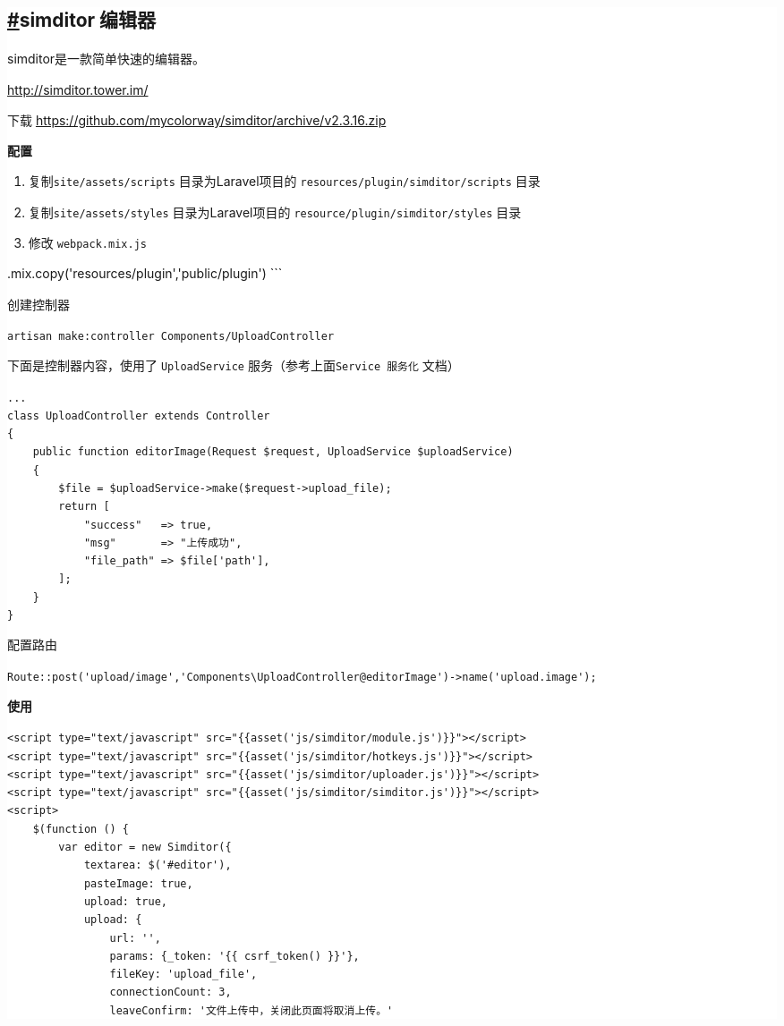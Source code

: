 ## [#](http://houdunren.gitee.io/note/手册/扩展包/Laravel.html#simditor-编辑器)simditor 编辑器

simditor是一款简单快速的编辑器。

http://simditor.tower.im/

下载 https://github.com/mycolorway/simditor/archive/v2.3.16.zip

**配置**

1. 复制`site/assets/scripts` 目录为Laravel项目的 `resources/plugin/simditor/scripts` 目录

2. 复制`site/assets/styles` 目录为Laravel项目的 `resource/plugin/simditor/styles` 目录

3. 修改 `webpack.mix.js`

   ```text
   
   ```

.mix.copy('resources/plugin','public/plugin') ```

创建控制器

```text
artisan make:controller Components/UploadController
```

下面是控制器内容，使用了 `UploadService` 服务（参考上面`Service 服务化` 文档）

```text
...
class UploadController extends Controller
{
    public function editorImage(Request $request, UploadService $uploadService)
    {
        $file = $uploadService->make($request->upload_file);
        return [
            "success"   => true,
            "msg"       => "上传成功",
            "file_path" => $file['path'],
        ];
    }
}
```

配置路由

```text
Route::post('upload/image','Components\UploadController@editorImage')->name('upload.image');
```

**使用**

```text
<script type="text/javascript" src="{{asset('js/simditor/module.js')}}"></script>
<script type="text/javascript" src="{{asset('js/simditor/hotkeys.js')}}"></script>
<script type="text/javascript" src="{{asset('js/simditor/uploader.js')}}"></script>
<script type="text/javascript" src="{{asset('js/simditor/simditor.js')}}"></script>
<script>
	$(function () {
		var editor = new Simditor({
			textarea: $('#editor'),
			pasteImage: true,
			upload: true,
			upload: {
				url: '',
				params: {_token: '{{ csrf_token() }}'},
				fileKey: 'upload_file',
				connectionCount: 3,
				leaveConfirm: '文件上传中，关闭此页面将取消上传。'
```